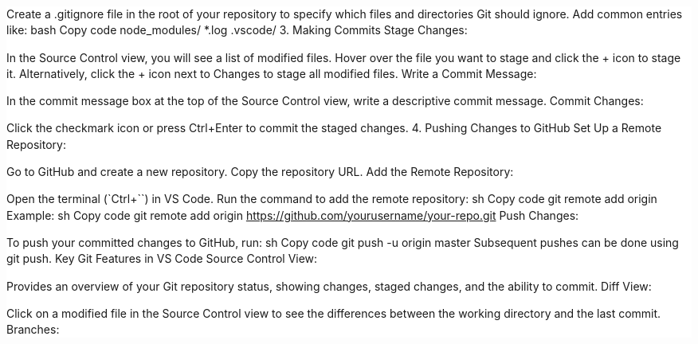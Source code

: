 Create a .gitignore file in the root of your repository to specify which files and directories Git should ignore.
Add common entries like:
bash
Copy code
node_modules/
*.log
.vscode/
3. Making Commits
Stage Changes:

In the Source Control view, you will see a list of modified files.
Hover over the file you want to stage and click the + icon to stage it.
Alternatively, click the + icon next to Changes to stage all modified files.
Write a Commit Message:

In the commit message box at the top of the Source Control view, write a descriptive commit message.
Commit Changes:

Click the checkmark icon or press Ctrl+Enter to commit the staged changes.
4. Pushing Changes to GitHub
Set Up a Remote Repository:

Go to GitHub and create a new repository.
Copy the repository URL.
Add the Remote Repository:

Open the terminal (`Ctrl+``) in VS Code.
Run the command to add the remote repository:
sh
Copy code
git remote add origin <repository-url>
Example:
sh
Copy code
git remote add origin https://github.com/yourusername/your-repo.git
Push Changes:

To push your committed changes to GitHub, run:
sh
Copy code
git push -u origin master
Subsequent pushes can be done using git push.
Key Git Features in VS Code
Source Control View:

Provides an overview of your Git repository status, showing changes, staged changes, and the ability to commit.
Diff View:

Click on a modified file in the Source Control view to see the differences between the working directory and the last commit.
Branches:
